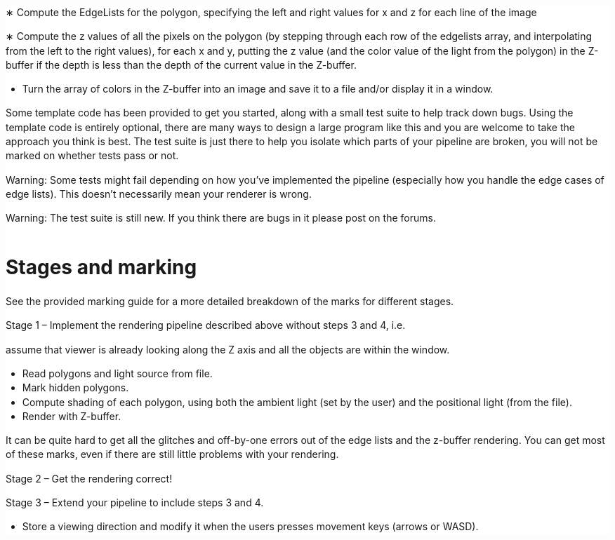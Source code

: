 </ul>

∗ Compute the EdgeLists for the polygon, specifying the left and right values for x and z for each line of the image

∗ Compute the z values of all the pixels on the polygon (by stepping through each row of the edgelists array, and interpolating from the left to the right values), for each x and y, putting the z value (and the color value of the light from the polygon) in the Z-buffer if the depth is less than the depth of the current value in the Z-buffer.

<ul>

 <li>Turn the array of colors in the Z-buffer into an image and save it to a file and/or display it in a window.</li>

</ul>

Some template code has been provided to get you started, along with a small test suite to help track down bugs. Using the template code is entirely optional, there are many ways to design a large program like this and you are welcome to take the approach you think is best. The test suite is just there to help you isolate which parts of your pipeline are broken, you will not be marked on whether tests pass or not.

Warning: Some tests might fail depending on how you’ve implemented the pipeline (especially how you handle the edge cases of edge lists). This doesn’t necessarily mean your renderer is wrong.

Warning: The test suite is still new. If you think there are bugs in it please post on the forums.

<h1>Stages and marking</h1>

See the provided marking guide for a more detailed breakdown of the marks for different stages.

Stage 1 – Implement the rendering pipeline described above without steps 3 and 4, i.e.

assume that viewer is already looking along the Z axis and all the objects are within the window.

<ul>

 <li>Read polygons and light source from file.</li>

 <li>Mark hidden polygons.</li>

 <li>Compute shading of each polygon, using both the ambient light (set by the user) and the positional light (from the file).</li>

 <li>Render with Z-buffer.</li>

</ul>

It can be quite hard to get all the glitches and off-by-one errors out of the edge lists and the z-buffer rendering. You can get most of these marks, even if there are still little problems with your rendering.

Stage 2 – Get the rendering correct!

Stage 3 – Extend your pipeline to include steps 3 and 4.

<ul>

 <li>Store a viewing direction and modify it when the users presses movement keys (arrows or WASD).</li>
